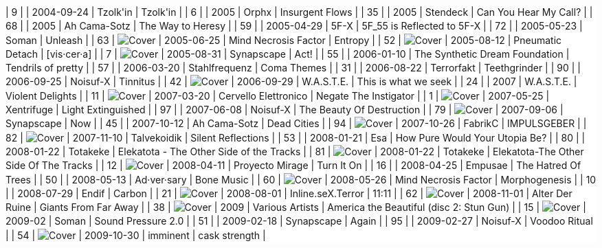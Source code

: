 | 9 |  | 2004-09-24 | Tzolk'in | Tzolk'in |
| 6 |  | 2005 | Orphx | Insurgent Flows |
| 35 |  | 2005 | Stendeck | Can You Hear My Call? |
| 68 |  | 2005 | Ah Cama-Sotz | The Way to Heresy |
| 59 |  | 2005-04-29 | 5F-X | 5F_55 is Reflected to 5F-X |
| 72 |  | 2005-05-23 | Soman | Unleash |
| 63 | ![Cover](https://i.discogs.com/h_dY2hrMFZwvav9s6aCuXYg36ntpKLKrIUpjqCr6tFY/rs:fit/g:sm/q:40/h:150/w:150/czM6Ly9kaXNjb2dz/LWRhdGFiYXNlLWlt/YWdlcy9SLTQ4NTEx/OC0xMTUxNjkyNjY1/LmpwZWc.jpeg) | 2005-06-25 | Mind Necrosis Factor | Entropy |
| 52 | ![Cover](https://i.discogs.com/wNCDq7g04qrs062asS7NywCam3nYq_iHCPDu1CHpN3c/rs:fit/g:sm/q:40/h:150/w:150/czM6Ly9kaXNjb2dz/LWRhdGFiYXNlLWlt/YWdlcy9SLTQ5OTY4/NC0xMzIxMzA2Mjkw/LmpwZWc.jpeg) | 2005-08-12 | Pneumatic Detach | [vis·cer·a] |
| 7 | ![Cover](https://i.discogs.com/mpc-iHkMxxoIU56dgPI6I6GWSyCzF2xE1z8YfV4ncwg/rs:fit/g:sm/q:40/h:150/w:150/czM6Ly9kaXNjb2dz/LWRhdGFiYXNlLWlt/YWdlcy9SLTUxNTE1/My0xMzUxNjIyMjA4/LTEzNDIuanBlZw.jpeg) | 2005-08-31 | Synapscape | Act! |
| 55 |  | 2006-01-10 | The Synthetic Dream Foundation | Tendrils of pretty |
| 57 |  | 2006-03-20 | Stahlfrequenz | Coma Themes |
| 31 |  | 2006-08-22 | Terrorfakt | Teethgrinder |
| 90 |  | 2006-09-25 | Noisuf-X | Tinnitus |
| 42 | ![Cover](https://i.discogs.com/ELmvuTkrB7GBKj_bYAJpoE8obYo_MYYx5hucIegbPsQ/rs:fit/g:sm/q:40/h:150/w:150/czM6Ly9kaXNjb2dz/LWRhdGFiYXNlLWlt/YWdlcy9SLTc5NTg5/NS0xMTU5NjQwMDky/LmpwZWc.jpeg) | 2006-09-29 | W.A.S.T.E. | This is what we seek |
| 24 |  | 2007 | W.A.S.T.E. | Violent Delights |
| 11 | ![Cover](https://i.discogs.com/fz62BaGHDBr2EEeMV3oiUl0lAdYFome2mfjIhdfwmkk/rs:fit/g:sm/q:40/h:150/w:150/czM6Ly9kaXNjb2dz/LWRhdGFiYXNlLWlt/YWdlcy9SLTkyMzIw/My0xMTczMjM2NDM1/LmpwZWc.jpeg) | 2007-03-20 | Cervello Elettronico | Negate The Instigator |
| 1 | ![Cover](https://i.discogs.com/3QEzvC0gGc17OgmfYUdgzBcf3s8j-PSuSaVay4ZFQkI/rs:fit/g:sm/q:40/h:150/w:150/czM6Ly9kaXNjb2dz/LWRhdGFiYXNlLWlt/YWdlcy9SLTEwMDMz/NTctMTE4Mjg5NjAx/Ny5qcGVn.jpeg) | 2007-05-25 | Xentrifuge | Light Extinguished |
| 97 |  | 2007-06-08 | Noisuf-X | The Beauty Of Destruction |
| 79 | ![Cover](https://i.discogs.com/3zZpRd7TN0PX9w3Jd9Um4bJwCBtOIqfzdOMHWPaNn9Q/rs:fit/g:sm/q:40/h:150/w:150/czM6Ly9kaXNjb2dz/LWRhdGFiYXNlLWlt/YWdlcy9SLTEwMzE3/ODktMTE4NjQ3Mjg5/Ni5qcGVn.jpeg) | 2007-09-06 | Synapscape | Now |
| 45 |  | 2007-10-12 | Ah Cama-Sotz | Dead Cities |
| 94 | ![Cover](https://i.discogs.com/dH4layZoQNHLNNiMUSYR-4wX14qQC-mcEPkJX69eFvQ/rs:fit/g:sm/q:40/h:150/w:150/czM6Ly9kaXNjb2dz/LWRhdGFiYXNlLWlt/YWdlcy9SLTExMzc0/NTEtMTE5NTA1OTkz/Mi5qcGVn.jpeg) | 2007-10-26 | FabrikC | IMPULSGEBER |
| 82 | ![Cover](https://i.discogs.com/JQmgQ81cp-2rsiYN4u9U_YwptrA490Qzk6q2HnUkmdc/rs:fit/g:sm/q:40/h:150/w:150/czM6Ly9kaXNjb2dz/LWRhdGFiYXNlLWlt/YWdlcy9SLTk0MjQ1/MS0xMTc2MDI1NTYx/LmpwZWc.jpeg) | 2007-11-10 | Talvekoidik | Silent Reflections |
| 53 |  | 2008-01-21 | Esa | How Pure Would Your Utopia Be? |
| 80 |  | 2008-01-22 | Totakeke | Elekatota - The Other Side of the Tracks |
| 81 | ![Cover](https://i.discogs.com/-6uTi40yAW_Z39zAS2BQxXSORuZsoSpUNe6CxlkBgVw/rs:fit/g:sm/q:40/h:150/w:150/czM6Ly9kaXNjb2dz/LWRhdGFiYXNlLWlt/YWdlcy9SLTEyMTQ0/MTAtMTIwMTIzMDc5/Mi5qcGVn.jpeg) | 2008-01-22 | Totakeke | Elekatota-The Other Side Of The Tracks |
| 12 | ![Cover](https://i.discogs.com/Oh5HM7En593LmJGEucVK_zo66CU8B4Qo9vnAQmq0Fig/rs:fit/g:sm/q:40/h:150/w:150/czM6Ly9kaXNjb2dz/LWRhdGFiYXNlLWlt/YWdlcy9SLTExOTQ4/NDAtMTIwMTc3MTAz/Mi5qcGVn.jpeg) | 2008-04-11 | Proyecto Mirage | Turn It On |
| 16 |  | 2008-04-25 | Empusae | The Hatred Of Trees |
| 50 |  | 2008-05-13 | Ad·ver·sary | Bone Music |
| 60 | ![Cover](https://i.discogs.com/7cmWmUwD0mMiSKij3di_LLDqV35d0Fsb6vIrGqPd6-w/rs:fit/g:sm/q:40/h:150/w:150/czM6Ly9kaXNjb2dz/LWRhdGFiYXNlLWlt/YWdlcy9SLTEzNTU1/NTUtMTIxMjMzNzc3/MS5qcGVn.jpeg) | 2008-05-26 | Mind Necrosis Factor | Morphogenesis |
| 10 |  | 2008-07-29 | Endif | Carbon |
| 21 | ![Cover](https://i.discogs.com/msnvQwTp4S9Cizt2k4HLWyt5D0B_v6nkPtkaAhuFuR4/rs:fit/g:sm/q:40/h:150/w:150/czM6Ly9kaXNjb2dz/LWRhdGFiYXNlLWlt/YWdlcy9SLTE0MTc1/OTMtMTIyNjk0OTcz/OC5qcGVn.jpeg) | 2008-08-01 | Inline.seX.Terror | 11:11 |
| 62 | ![Cover](https://i.discogs.com/cNLY-kMDKDz408-RK5GQDdiO8ign9O9jzaPpUZV9VB8/rs:fit/g:sm/q:40/h:150/w:150/czM6Ly9kaXNjb2dz/LWRhdGFiYXNlLWlt/YWdlcy9SLTE1NTA3/NTctMTIyNzczNzQ3/MC5qcGVn.jpeg) | 2008-11-01 | Alter Der Ruine | Giants From Far Away |
| 38 | ![Cover](https://i.discogs.com/5YAo2Kmkadt-BFpe6PmvPenplQP7pXLUDZ99ywHhvUI/rs:fit/g:sm/q:40/h:150/w:150/czM6Ly9kaXNjb2dz/LWRhdGFiYXNlLWlt/YWdlcy9SLTI5Nzcw/MjA0LTE3MDc2NzQ5/NjUtMTM4NC5qcGVn.jpeg) | 2009 | Various Artists | America the Beautiful (disc 2: Stun Gun) |
| 15 | ![Cover](https://i.discogs.com/8gcuQ3r-iATyg4TTWYnZSpeSrtLXV1SpUPPxCsOBKB0/rs:fit/g:sm/q:40/h:150/w:150/czM6Ly9kaXNjb2dz/LWRhdGFiYXNlLWlt/YWdlcy9SLTE2NTcy/ODgtMTIzNDk4MDc5/NS5qcGVn.jpeg) | 2009-02 | Soman | Sound Pressure 2.0 |
| 51 |  | 2009-02-18 | Synapscape | Again |
| 95 |  | 2009-02-27 | Noisuf-X | Voodoo Ritual |
| 54 | ![Cover](https://i.discogs.com/_6LqIu4X8a3eBy6Dh63J_RmcMY1LJfy1cF0SdiFUaPo/rs:fit/g:sm/q:40/h:150/w:150/czM6Ly9kaXNjb2dz/LWRhdGFiYXNlLWlt/YWdlcy9SLTE5NjQz/NTMtMTI1NTQxNDU5/OS5qcGVn.jpeg) | 2009-10-30 | imminent | cask strength |